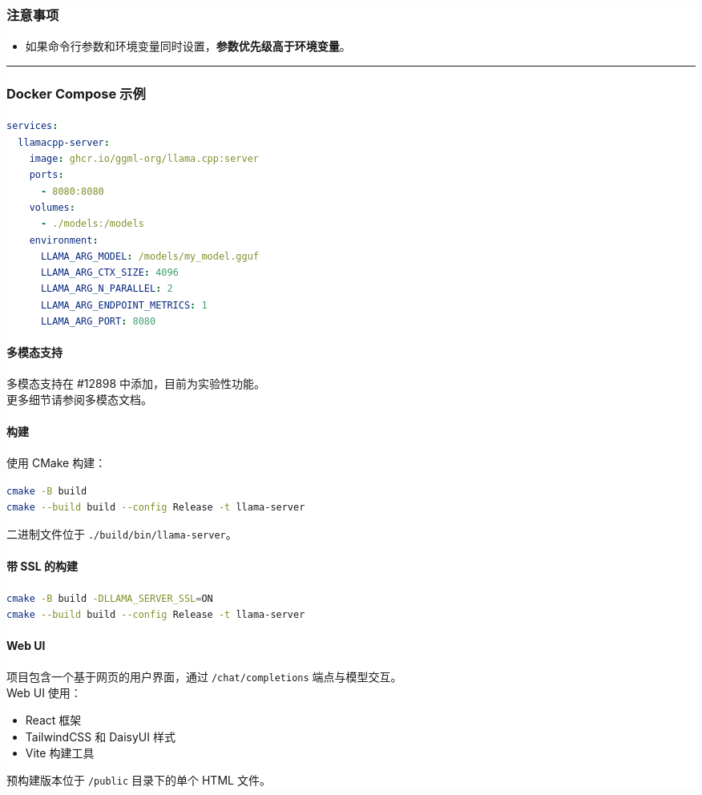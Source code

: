 
### 注意事项

- 如果命令行参数和环境变量同时设置，**参数优先级高于环境变量**。

---

### Docker Compose 示例

```yaml
services:
  llamacpp-server:
    image: ghcr.io/ggml-org/llama.cpp:server
    ports:
      - 8080:8080
    volumes:
      - ./models:/models
    environment:
      LLAMA_ARG_MODEL: /models/my_model.gguf
      LLAMA_ARG_CTX_SIZE: 4096
      LLAMA_ARG_N_PARALLEL: 2
      LLAMA_ARG_ENDPOINT_METRICS: 1
      LLAMA_ARG_PORT: 8080
```



#### 多模态支持  

多模态支持在 #12898 中添加，目前为实验性功能。  
更多细节请参阅多模态文档。  

#### 构建  
使用 CMake 构建：  
```bash
cmake -B build
cmake --build build --config Release -t llama-server
```
二进制文件位于 `./build/bin/llama-server`。  

#### 带 SSL 的构建  
```bash
cmake -B build -DLLAMA_SERVER_SSL=ON
cmake --build build --config Release -t llama-server
```

#### Web UI  
项目包含一个基于网页的用户界面，通过 `/chat/completions` 端点与模型交互。  
Web UI 使用：  
- React 框架  
- TailwindCSS 和 DaisyUI 样式  
- Vite 构建工具  

预构建版本位于 `/public` 目录下的单个 HTML 文件。  
